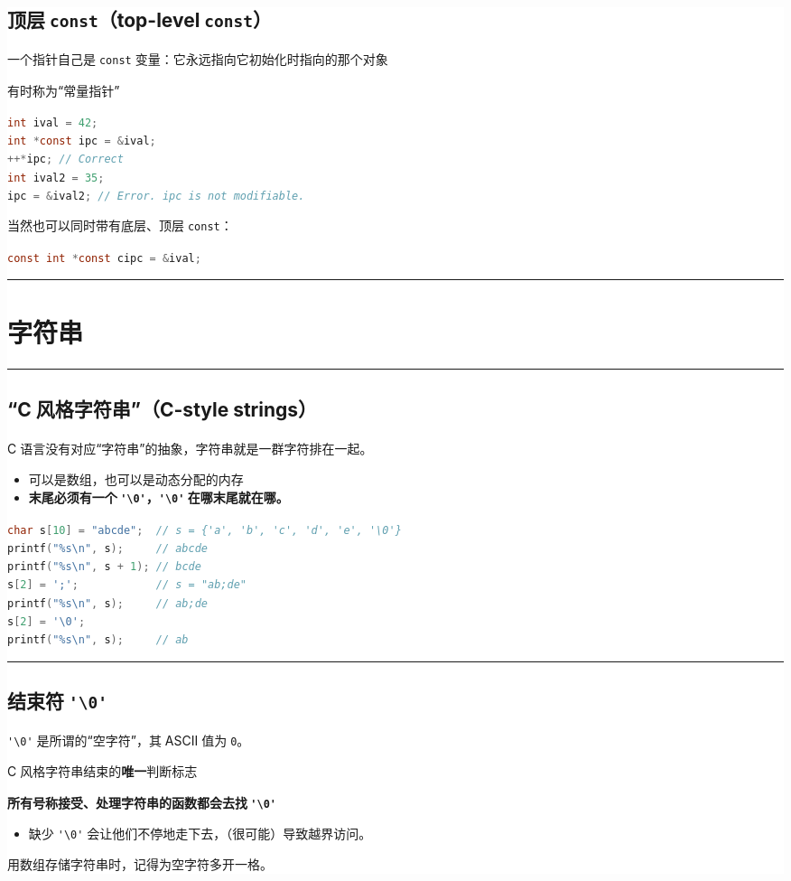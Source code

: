 
## 顶层 `const`（top-level `const`）

一个指针自己是 `const` 变量：它永远指向它初始化时指向的那个对象

有时称为“常量指针”

```c
int ival = 42;
int *const ipc = &ival;
++*ipc; // Correct
int ival2 = 35;
ipc = &ival2; // Error. ipc is not modifiable.
```

当然也可以同时带有底层、顶层 `const`：

```c
const int *const cipc = &ival;
```

---

# 字符串

---

## “C 风格字符串”（C-style strings）

C 语言没有对应“字符串”的抽象，字符串就是一群字符排在一起。
- 可以是数组，也可以是动态分配的内存
- **末尾必须有一个 `'\0'`，`'\0'` 在哪末尾就在哪。**

```c
char s[10] = "abcde";  // s = {'a', 'b', 'c', 'd', 'e', '\0'}
printf("%s\n", s);     // abcde
printf("%s\n", s + 1); // bcde
s[2] = ';';            // s = "ab;de"
printf("%s\n", s);     // ab;de
s[2] = '\0';
printf("%s\n", s);     // ab
```

---

## 结束符 `'\0'`

`'\0'` 是所谓的“空字符”，其 ASCII 值为 `0`。

C 风格字符串结束的**唯一**判断标志

**所有号称接受、处理字符串的函数都会去找 `'\0'`**
- 缺少 `'\0'` 会让他们不停地走下去，（很可能）导致越界访问。

用数组存储字符串时，记得为空字符多开一格。
